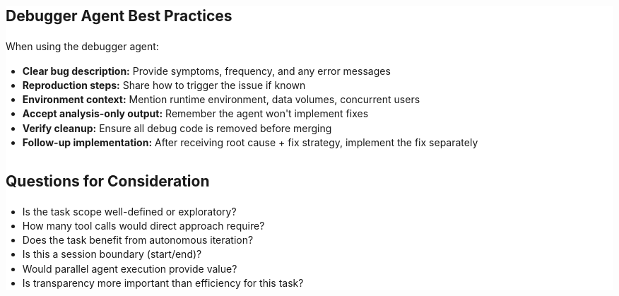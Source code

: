 ## Debugger Agent Best Practices

When using the debugger agent:
- **Clear bug description:** Provide symptoms, frequency, and any error messages
- **Reproduction steps:** Share how to trigger the issue if known
- **Environment context:** Mention runtime environment, data volumes, concurrent users
- **Accept analysis-only output:** Remember the agent won't implement fixes
- **Verify cleanup:** Ensure all debug code is removed before merging
- **Follow-up implementation:** After receiving root cause + fix strategy, implement the fix separately

## Questions for Consideration

- Is the task scope well-defined or exploratory?
- How many tool calls would direct approach require?
- Does the task benefit from autonomous iteration?
- Is this a session boundary (start/end)?
- Would parallel agent execution provide value?
- Is transparency more important than efficiency for this task?